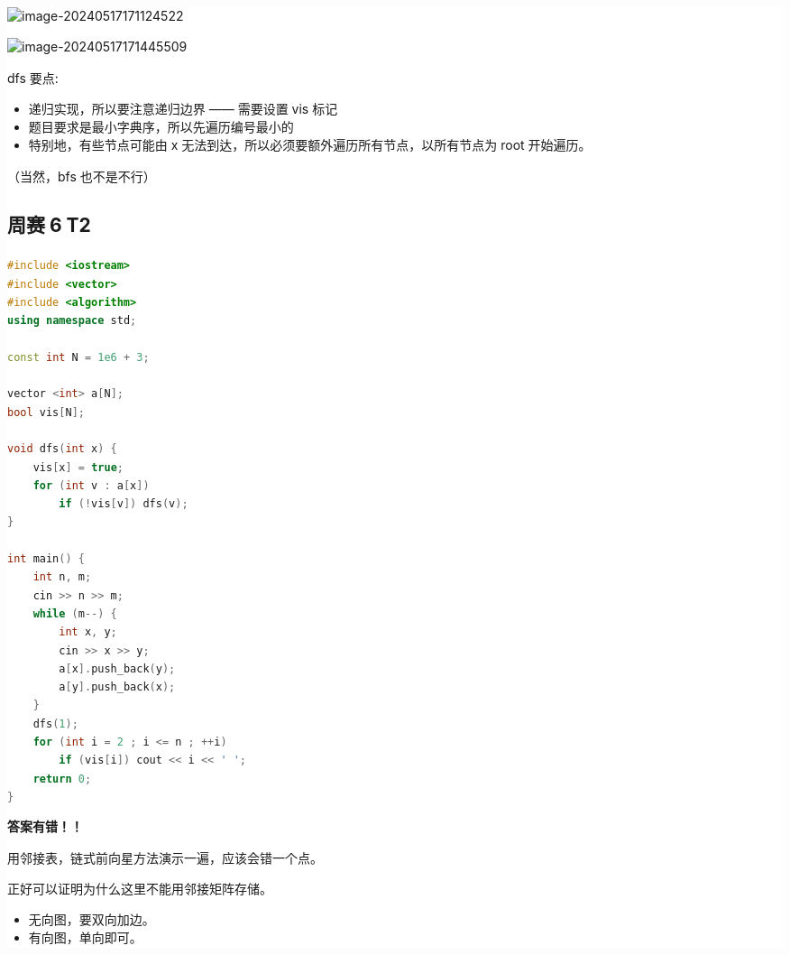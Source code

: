 ![image-20240517171124522](C:\Users\XzY\AppData\Roaming\Typora\typora-user-images\image-20240517171124522.png)

![image-20240517171445509](C:\Users\XzY\AppData\Roaming\Typora\typora-user-images\image-20240517171445509.png)

dfs 要点:

- 递归实现，所以要注意递归边界 —— 需要设置 vis 标记
- 题目要求是最小字典序，所以先遍历编号最小的
- 特别地，有些节点可能由 x 无法到达，所以必须要额外遍历所有节点，以所有节点为 root 开始遍历。

（当然，bfs 也不是不行）

## 周赛 6 T2

```C++
#include <iostream>
#include <vector>
#include <algorithm>
using namespace std;

const int N = 1e6 + 3;

vector <int> a[N];
bool vis[N];

void dfs(int x) {
    vis[x] = true;
    for (int v : a[x])
        if (!vis[v]) dfs(v);
}

int main() {
    int n, m;
    cin >> n >> m;
    while (m--) {
        int x, y;
        cin >> x >> y;
        a[x].push_back(y);
        a[y].push_back(x);
    }
    dfs(1);
    for (int i = 2 ; i <= n ; ++i)
        if (vis[i]) cout << i << ' ';
    return 0;
}
```

**答案有错！！**

用邻接表，链式前向星方法演示一遍，应该会错一个点。

正好可以证明为什么这里不能用邻接矩阵存储。

- 无向图，要双向加边。
- 有向图，单向即可。
